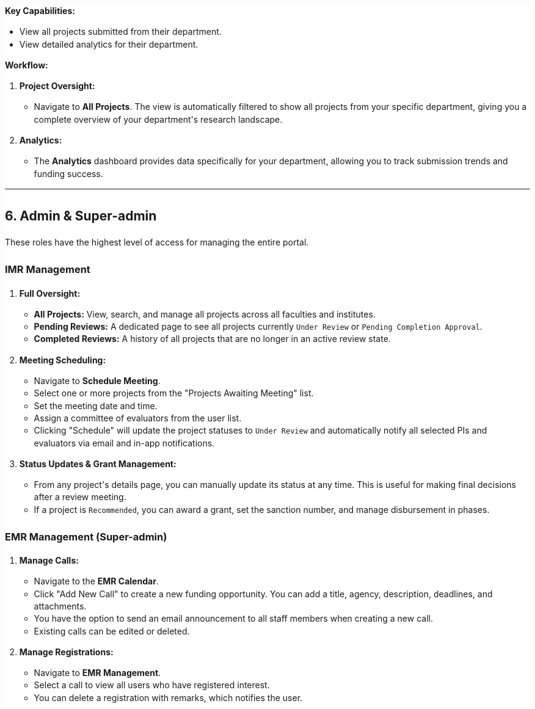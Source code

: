 **Key Capabilities:**
-   View all projects submitted from their department.
-   View detailed analytics for their department.

**Workflow:**
1.  **Project Oversight:**
    -   Navigate to **All Projects**. The view is automatically filtered to show all projects from your specific department, giving you a complete overview of your department's research landscape.

2.  **Analytics:**
    -   The **Analytics** dashboard provides data specifically for your department, allowing you to track submission trends and funding success.

---

## 6. Admin & Super-admin
These roles have the highest level of access for managing the entire portal.

### IMR Management
1.  **Full Oversight:**
    -   **All Projects:** View, search, and manage all projects across all faculties and institutes.
    -   **Pending Reviews:** A dedicated page to see all projects currently `Under Review` or `Pending Completion Approval`.
    -   **Completed Reviews:** A history of all projects that are no longer in an active review state.

2.  **Meeting Scheduling:**
    -   Navigate to **Schedule Meeting**.
    -   Select one or more projects from the "Projects Awaiting Meeting" list.
    -   Set the meeting date and time.
    -   Assign a committee of evaluators from the user list.
    -   Clicking "Schedule" will update the project statuses to `Under Review` and automatically notify all selected PIs and evaluators via email and in-app notifications.

3.  **Status Updates & Grant Management:**
    -   From any project's details page, you can manually update its status at any time. This is useful for making final decisions after a review meeting.
    -   If a project is `Recommended`, you can award a grant, set the sanction number, and manage disbursement in phases.

### EMR Management (Super-admin)
1.  **Manage Calls:**
    -   Navigate to the **EMR Calendar**.
    -   Click "Add New Call" to create a new funding opportunity. You can add a title, agency, description, deadlines, and attachments.
    -   You have the option to send an email announcement to all staff members when creating a new call.
    -   Existing calls can be edited or deleted.

2.  **Manage Registrations:**
    -   Navigate to **EMR Management**.
    -   Select a call to view all users who have registered interest.
    -   You can delete a registration with remarks, which notifies the user.
